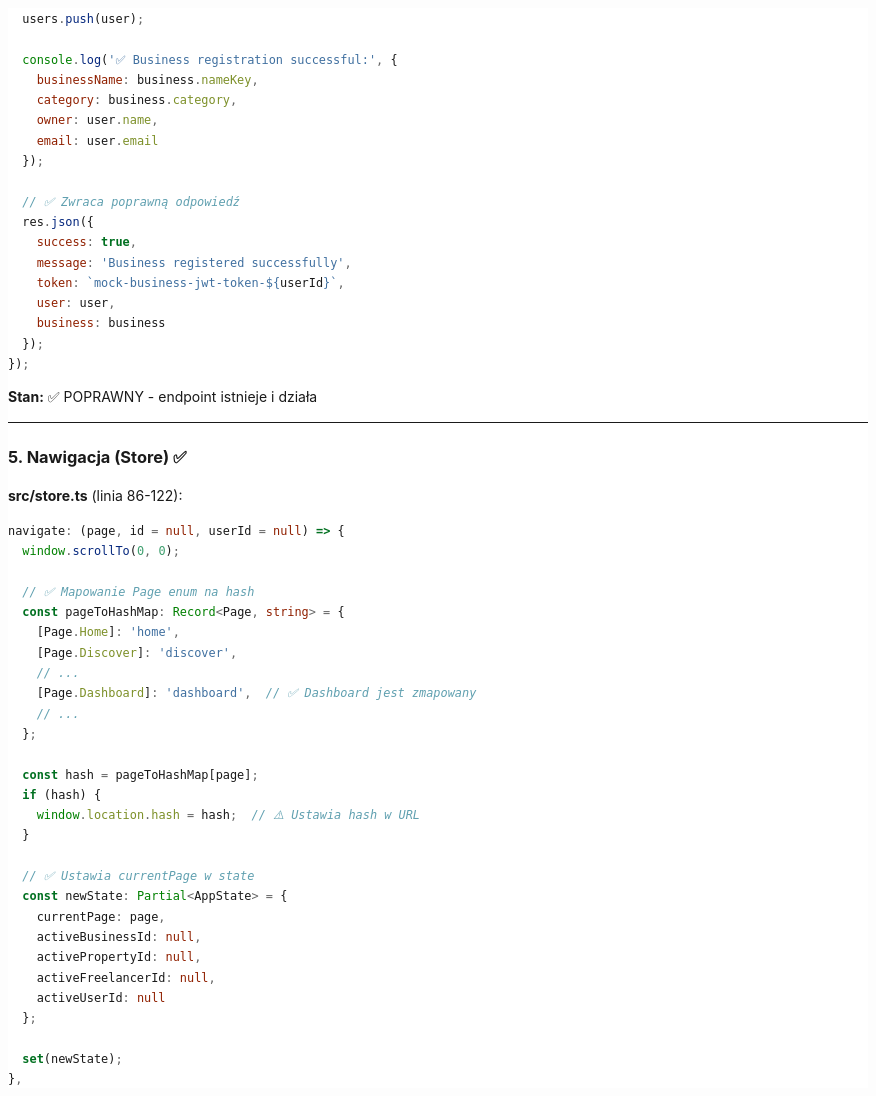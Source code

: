 ```javascript
  users.push(user);

  console.log('✅ Business registration successful:', {
    businessName: business.nameKey,
    category: business.category,
    owner: user.name,
    email: user.email
  });
  
  // ✅ Zwraca poprawną odpowiedź
  res.json({
    success: true,
    message: 'Business registered successfully',
    token: `mock-business-jwt-token-${userId}`,
    user: user,
    business: business
  });
});
```

**Stan:** ✅ POPRAWNY - endpoint istnieje i działa

---

### 5. Nawigacja (Store) ✅

**src/store.ts** (linia 86-122):
```typescript
navigate: (page, id = null, userId = null) => {
  window.scrollTo(0, 0);
  
  // ✅ Mapowanie Page enum na hash
  const pageToHashMap: Record<Page, string> = {
    [Page.Home]: 'home',
    [Page.Discover]: 'discover',
    // ...
    [Page.Dashboard]: 'dashboard',  // ✅ Dashboard jest zmapowany
    // ...
  };
  
  const hash = pageToHashMap[page];
  if (hash) {
    window.location.hash = hash;  // ⚠️ Ustawia hash w URL
  }
  
  // ✅ Ustawia currentPage w state
  const newState: Partial<AppState> = { 
    currentPage: page, 
    activeBusinessId: null, 
    activePropertyId: null, 
    activeFreelancerId: null,
    activeUserId: null
  };
  
  set(newState);
},
```
